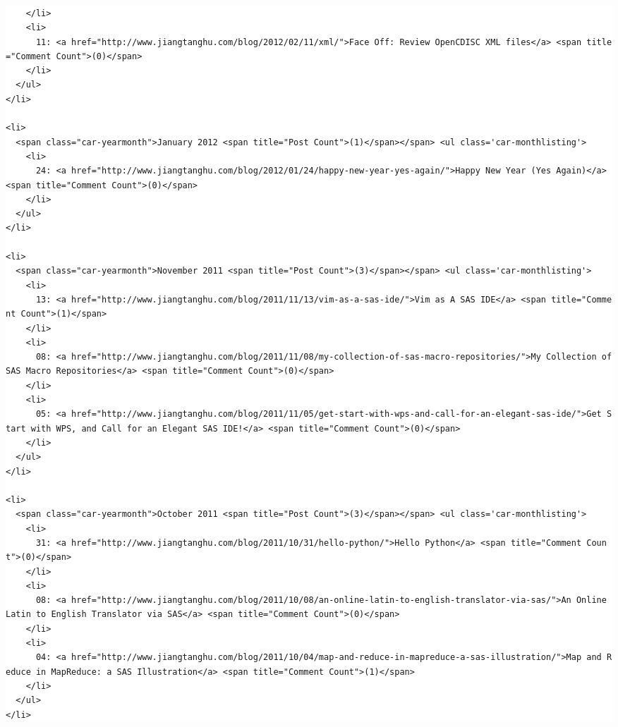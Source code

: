         </li>
        <li>
          11: <a href="http://www.jiangtanghu.com/blog/2012/02/11/xml/">Face Off: Review OpenCDISC XML files</a> <span title="Comment Count">(0)</span>
        </li>
      </ul>
    </li>
    
    <li>
      <span class="car-yearmonth">January 2012 <span title="Post Count">(1)</span></span> <ul class='car-monthlisting'>
        <li>
          24: <a href="http://www.jiangtanghu.com/blog/2012/01/24/happy-new-year-yes-again/">Happy New Year (Yes Again)</a> <span title="Comment Count">(0)</span>
        </li>
      </ul>
    </li>
    
    <li>
      <span class="car-yearmonth">November 2011 <span title="Post Count">(3)</span></span> <ul class='car-monthlisting'>
        <li>
          13: <a href="http://www.jiangtanghu.com/blog/2011/11/13/vim-as-a-sas-ide/">Vim as A SAS IDE</a> <span title="Comment Count">(1)</span>
        </li>
        <li>
          08: <a href="http://www.jiangtanghu.com/blog/2011/11/08/my-collection-of-sas-macro-repositories/">My Collection of SAS Macro Repositories</a> <span title="Comment Count">(0)</span>
        </li>
        <li>
          05: <a href="http://www.jiangtanghu.com/blog/2011/11/05/get-start-with-wps-and-call-for-an-elegant-sas-ide/">Get Start with WPS, and Call for an Elegant SAS IDE!</a> <span title="Comment Count">(0)</span>
        </li>
      </ul>
    </li>
    
    <li>
      <span class="car-yearmonth">October 2011 <span title="Post Count">(3)</span></span> <ul class='car-monthlisting'>
        <li>
          31: <a href="http://www.jiangtanghu.com/blog/2011/10/31/hello-python/">Hello Python</a> <span title="Comment Count">(0)</span>
        </li>
        <li>
          08: <a href="http://www.jiangtanghu.com/blog/2011/10/08/an-online-latin-to-english-translator-via-sas/">An Online Latin to English Translator via SAS</a> <span title="Comment Count">(0)</span>
        </li>
        <li>
          04: <a href="http://www.jiangtanghu.com/blog/2011/10/04/map-and-reduce-in-mapreduce-a-sas-illustration/">Map and Reduce in MapReduce: a SAS Illustration</a> <span title="Comment Count">(1)</span>
        </li>
      </ul>
    </li>
    